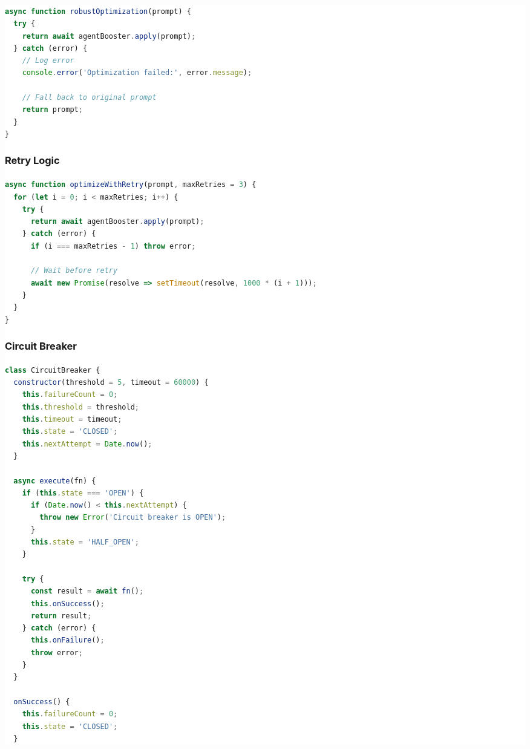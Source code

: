 ```javascript
async function robustOptimization(prompt) {
  try {
    return await agentBooster.apply(prompt);
  } catch (error) {
    // Log error
    console.error('Optimization failed:', error.message);

    // Fall back to original prompt
    return prompt;
  }
}
```

### Retry Logic

```javascript
async function optimizeWithRetry(prompt, maxRetries = 3) {
  for (let i = 0; i < maxRetries; i++) {
    try {
      return await agentBooster.apply(prompt);
    } catch (error) {
      if (i === maxRetries - 1) throw error;

      // Wait before retry
      await new Promise(resolve => setTimeout(resolve, 1000 * (i + 1)));
    }
  }
}
```

### Circuit Breaker

```javascript
class CircuitBreaker {
  constructor(threshold = 5, timeout = 60000) {
    this.failureCount = 0;
    this.threshold = threshold;
    this.timeout = timeout;
    this.state = 'CLOSED';
    this.nextAttempt = Date.now();
  }

  async execute(fn) {
    if (this.state === 'OPEN') {
      if (Date.now() < this.nextAttempt) {
        throw new Error('Circuit breaker is OPEN');
      }
      this.state = 'HALF_OPEN';
    }

    try {
      const result = await fn();
      this.onSuccess();
      return result;
    } catch (error) {
      this.onFailure();
      throw error;
    }
  }

  onSuccess() {
    this.failureCount = 0;
    this.state = 'CLOSED';
  }
```